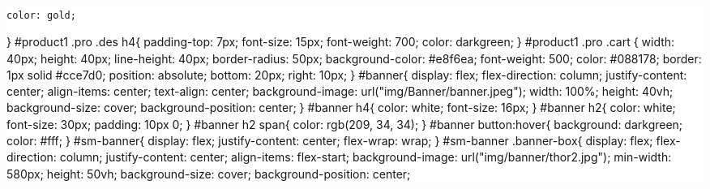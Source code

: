     color: gold;
}
#product1 .pro .des h4{
    padding-top: 7px;
    font-size: 15px;
    font-weight: 700;
    color: darkgreen;
}
#product1 .pro .cart {
    width: 40px;
    height: 40px;
    line-height: 40px;
    border-radius: 50px;
    background-color: #e8f6ea;
    font-weight: 500;
    color: #088178;
    border: 1px solid #cce7d0;
    position: absolute;
    bottom: 20px;
    right: 10px;
}
#banner{
    display: flex;
    flex-direction: column;
    justify-content: center;
    align-items: center;
    text-align: center;
    background-image: url("img/Banner/banner.jpeg");
    width: 100%;
    height: 40vh;
    background-size: cover;
    background-position: center;
}
#banner h4{
    color: white;
    font-size: 16px;
}
#banner h2{
    color: white;
    font-size: 30px;
    padding: 10px 0;
}
#banner h2 span{
    color: rgb(209, 34, 34);
}
#banner button:hover{
    background: darkgreen;
    color: #fff;
}
#sm-banner{
    display: flex;
    justify-content: center;
    flex-wrap: wrap;
}
#sm-banner .banner-box{
    display: flex;
    flex-direction: column;
    justify-content: center;
    align-items: flex-start;
    background-image: url("img/banner/thor2.jpg");
    min-width: 580px;
    height: 50vh;
    background-size: cover;
    background-position: center;